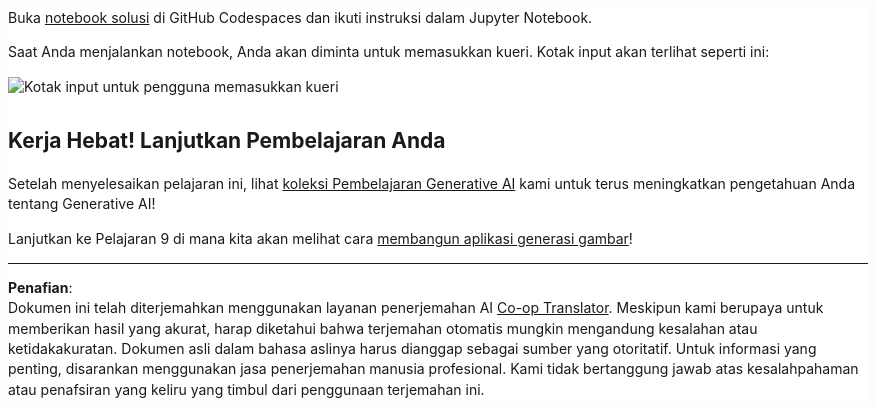 Buka [notebook solusi](./python/aoai-solution.ipynb?WT.mc_id=academic-105485-koreyst) di GitHub Codespaces dan ikuti instruksi dalam Jupyter Notebook.

Saat Anda menjalankan notebook, Anda akan diminta untuk memasukkan kueri. Kotak input akan terlihat seperti ini:

![Kotak input untuk pengguna memasukkan kueri](../../../translated_images/notebook-search.1e320b9c7fcbb0bc1436d98ea6ee73b4b54ca47990a1c952b340a2cadf8ac1ca.id.png)

## Kerja Hebat! Lanjutkan Pembelajaran Anda

Setelah menyelesaikan pelajaran ini, lihat [koleksi Pembelajaran Generative AI](https://aka.ms/genai-collection?WT.mc_id=academic-105485-koreyst) kami untuk terus meningkatkan pengetahuan Anda tentang Generative AI!

Lanjutkan ke Pelajaran 9 di mana kita akan melihat cara [membangun aplikasi generasi gambar](../09-building-image-applications/README.md?WT.mc_id=academic-105485-koreyst)!

---

**Penafian**:  
Dokumen ini telah diterjemahkan menggunakan layanan penerjemahan AI [Co-op Translator](https://github.com/Azure/co-op-translator). Meskipun kami berupaya untuk memberikan hasil yang akurat, harap diketahui bahwa terjemahan otomatis mungkin mengandung kesalahan atau ketidakakuratan. Dokumen asli dalam bahasa aslinya harus dianggap sebagai sumber yang otoritatif. Untuk informasi yang penting, disarankan menggunakan jasa penerjemahan manusia profesional. Kami tidak bertanggung jawab atas kesalahpahaman atau penafsiran yang keliru yang timbul dari penggunaan terjemahan ini.